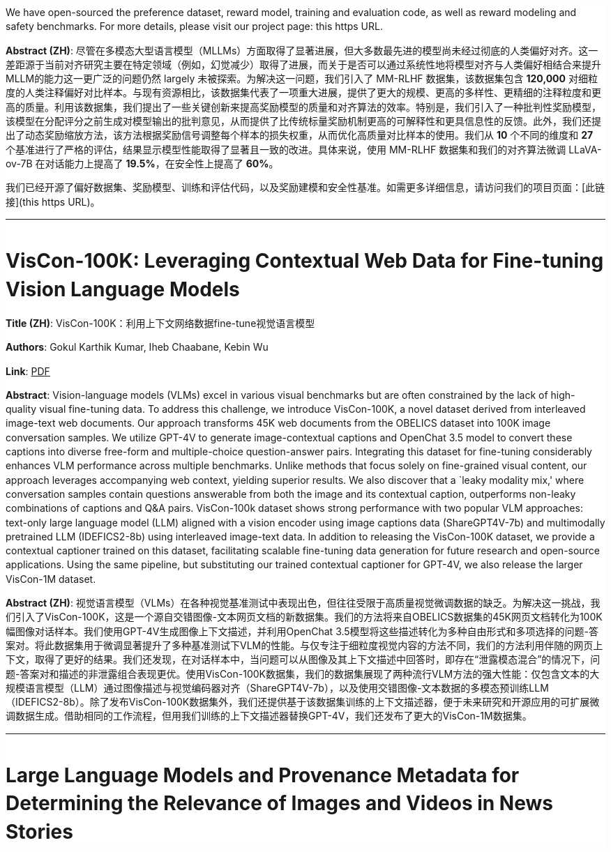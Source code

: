 We have open-sourced the preference dataset, reward model, training and evaluation code, as well as reward modeling and safety benchmarks. For more details, please visit our project page: this https URL. 

**Abstract (ZH)**: 尽管在多模态大型语言模型（MLLMs）方面取得了显著进展，但大多数最先进的模型尚未经过彻底的人类偏好对齐。这一差距源于当前对齐研究主要在特定领域（例如，幻觉减少）取得了进展，而关于是否可以通过系统性地将模型对齐与人类偏好相结合来提升MLLM的能力这一更广泛的问题仍然 largely 未被探索。为解决这一问题，我们引入了 MM-RLHF 数据集，该数据集包含 **120,000** 对细粒度的人类注释偏好对比样本。与现有资源相比，该数据集代表了一项重大进展，提供了更大的规模、更高的多样性、更精细的注释粒度和更高的质量。利用该数据集，我们提出了一些关键创新来提高奖励模型的质量和对齐算法的效率。特别是，我们引入了一种批判性奖励模型，该模型在分配评分之前生成对模型输出的批判意见，从而提供了比传统标量奖励机制更高的可解释性和更具信息性的反馈。此外，我们还提出了动态奖励缩放方法，该方法根据奖励信号调整每个样本的损失权重，从而优化高质量对比样本的使用。我们从 **10** 个不同的维度和 **27** 个基准进行了严格的评估，结果显示模型性能取得了显著且一致的改进。具体来说，使用 MM-RLHF 数据集和我们的对齐算法微调 LLaVA-ov-7B 在对话能力上提高了 **19.5%**，在安全性上提高了 **60%**。

我们已经开源了偏好数据集、奖励模型、训练和评估代码，以及奖励建模和安全性基准。如需更多详细信息，请访问我们的项目页面：[此链接](this https URL)。 

---
# VisCon-100K: Leveraging Contextual Web Data for Fine-tuning Vision Language Models 

**Title (ZH)**: VisCon-100K：利用上下文网络数据fine-tune视觉语言模型 

**Authors**: Gokul Karthik Kumar, Iheb Chaabane, Kebin Wu  

**Link**: [PDF](https://arxiv.org/pdf/2502.10250)  

**Abstract**: Vision-language models (VLMs) excel in various visual benchmarks but are often constrained by the lack of high-quality visual fine-tuning data. To address this challenge, we introduce VisCon-100K, a novel dataset derived from interleaved image-text web documents. Our approach transforms 45K web documents from the OBELICS dataset into 100K image conversation samples. We utilize GPT-4V to generate image-contextual captions and OpenChat 3.5 model to convert these captions into diverse free-form and multiple-choice question-answer pairs. Integrating this dataset for fine-tuning considerably enhances VLM performance across multiple benchmarks. Unlike methods that focus solely on fine-grained visual content, our approach leverages accompanying web context, yielding superior results. We also discover that a `leaky modality mix,' where conversation samples contain questions answerable from both the image and its contextual caption, outperforms non-leaky combinations of captions and Q\&A pairs. VisCon-100k dataset shows strong performance with two popular VLM approaches: text-only large language model (LLM) aligned with a vision encoder using image captions data (ShareGPT4V-7b) and multimodally pretrained LLM (IDEFICS2-8b) using interleaved image-text data. In addition to releasing the VisCon-100K dataset, we provide a contextual captioner trained on this dataset, facilitating scalable fine-tuning data generation for future research and open-source applications. Using the same pipeline, but substituting our trained contextual captioner for GPT-4V, we also release the larger VisCon-1M dataset. 

**Abstract (ZH)**: 视觉语言模型（VLMs）在各种视觉基准测试中表现出色，但往往受限于高质量视觉微调数据的缺乏。为解决这一挑战，我们引入了VisCon-100K，这是一个源自交错图像-文本网页文档的新数据集。我们的方法将来自OBELICS数据集的45K网页文档转化为100K幅图像对话样本。我们使用GPT-4V生成图像上下文描述，并利用OpenChat 3.5模型将这些描述转化为多种自由形式和多项选择的问题-答案对。将此数据集用于微调显著提升了多种基准测试下VLM的性能。与仅专注于细粒度视觉内容的方法不同，我们的方法利用伴随的网页上下文，取得了更好的结果。我们还发现，在对话样本中，当问题可以从图像及其上下文描述中回答时，即存在“泄露模态混合”的情况下，问题-答案对和描述的非泄露组合表现更优。使用VisCon-100K数据集，我们的数据集展现了两种流行VLM方法的强大性能：仅包含文本的大规模语言模型（LLM）通过图像描述与视觉编码器对齐（ShareGPT4V-7b），以及使用交错图像-文本数据的多模态预训练LLM（IDEFICS2-8b）。除了发布VisCon-100K数据集外，我们还提供基于该数据集训练的上下文描述器，便于未来研究和开源应用的可扩展微调数据生成。借助相同的工作流程，但用我们训练的上下文描述器替换GPT-4V，我们还发布了更大的VisCon-1M数据集。 

---
# Large Language Models and Provenance Metadata for Determining the Relevance of Images and Videos in News Stories 
